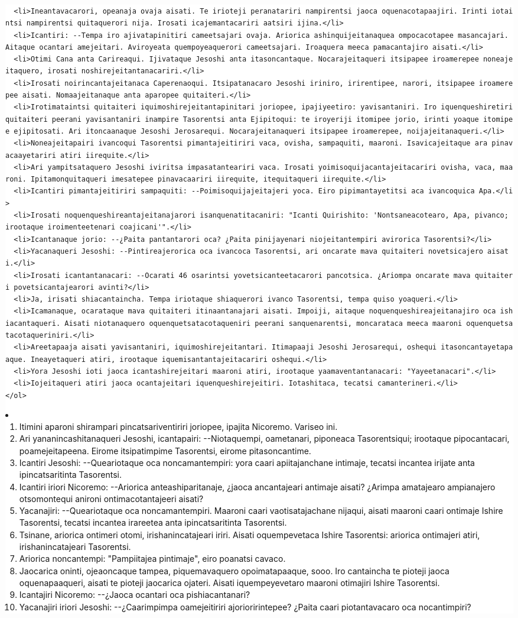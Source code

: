      <li>Ineantavacarori, opeanaja ovaja aisati. Te irioteji peranatariri nampirentsi jaoca oquenacotapaajiri. Irinti iotaintsi nampirentsi quitaquerori nija. Irosati icajemantacariri aatsiri ijina.</li>
      <li>Icantiri: --Tempa iro ajivatapinitiri cameetsajari ovaja. Ariorica ashinquijeitanaquea ompocacotapee masancajari. Aitaque ocantari amejeitari. Aviroyeata quempoyeaquerori cameetsajari. Iroaquera meeca pamacantajiro aisati.</li>
      <li>Otimi Cana anta Carireaqui. Ijivataque Jesoshi anta itasoncantaque. Nocarajeitaqueri itsipapee iroamerepee noneajeitaquero, irosati noshirejeitantanacariri.</li>
      <li>Irosati noirincantajeitanaca Caperenaoqui. Itsipatanacaro Jesoshi iriniro, irirentipee, narori, itsipapee iroamerepee aisati. Nomaajeitanaque anta aparopee quitaiteri.</li>
      <li>Irotimataintsi quitaiteri iquimoshirejeitantapinitari joriopee, ipajiyeetiro: yavisantaniri. Iro iquenqueshiretiri quitaiteri peerani yavisantaniri inampire Tasorentsi anta Ejipitoqui: te iroyeriji itomipee jorio, irinti yoaque itomipee ejipitosati. Ari itoncaanaque Jesoshi Jerosarequi. Nocarajeitanaqueri itsipapee iroamerepee, noijajeitanaqueri.</li>
      <li>Noneajeitapairi ivancoqui Tasorentsi pimantajeitiriri vaca, ovisha, sampaquiti, maaroni. Isavicajeitaque ara pinavacaayetariri atiri iirequite.</li>
      <li>Ari yampitsataquero Jesoshi iviritsa impasatanteariri vaca. Irosati yoimisoquijacantajeitacariri ovisha, vaca, maaroni. Ipitamonquitaqueri imesatepee pinavacaariri iirequite, itequitaqueri iirequite.</li>
      <li>Icantiri pimantajeitiriri sampaquiti: --Poimisoquijajeitajeri yoca. Eiro pipimantayetitsi aca ivancoquica Apa.</li>
      <li>Irosati noquenqueshireantajeitanajarori isanquenatitacaniri: "Icanti Quirishito: 'Nontsaneacotearo, Apa, pivanco; irootaque iroimenteetenari coajicani'".</li>
      <li>Icantanaque jorio: --¿Paita pantantarori oca? ¿Paita pinijayenari niojeitantempiri avirorica Tasorentsi?</li>
      <li>Yacanaqueri Jesoshi: --Pintireajerorica oca ivancoca Tasorentsi, ari oncarate mava quitaiteri novetsicajero aisati.</li>
      <li>Irosati icantantanacari: --Ocarati 46 osarintsi yovetsicanteetacarori pancotsica. ¿Ariompa oncarate mava quitaiteri povetsicantajearori avinti?</li>
      <li>Ja, irisati shiacantaincha. Tempa iriotaque shiaquerori ivanco Tasorentsi, tempa quiso yoaqueri.</li>
      <li>Icamanaque, ocarataque mava quitaiteri itinaantanajari aisati. Impoiji, aitaque noquenqueshireajeitanajiro oca ishiacantaqueri. Aisati niotanaquero oquenquetsatacotaqueniri peerani sanquenarentsi, moncarataca meeca maaroni oquenquetsatacotaqueriniri.</li>
      <li>Areetapaaja aisati yavisantaniri, iquimoshirejeitantari. Itimapaaji Jesoshi Jerosarequi, oshequi itasoncantayetapaaque. Ineayetaqueri atiri, irootaque iquemisantantajeitacariri oshequi.</li>
      <li>Yora Jesoshi ioti jaoca icantashirejeitari maaroni atiri, irootaque yaamaventantanacari: "Yayeetanacari".</li>
      <li>Iojeitaqueri atiri jaoca ocantajeitari iquenqueshirejeitiri. Iotashitaca, tecatsi camanterineri.</li>
    </ol>
  </li>
  <li>
    <ol>
      <li>Itimini aparoni shirampari pincatsariventiriri joriopee, ipajita Nicoremo. Variseo ini.</li>
      <li>Ari yananincashitanaqueri Jesoshi, icantapairi: --Niotaquempi, oametanari, piponeaca Tasorentsiqui; irootaque pipocantacari, poamejeitapeena. Eirome itsipatimpime Tasorentsi, eirome pitasoncantime.</li>
      <li>Icantiri Jesoshi: --Queariotaque oca noncamantempiri: yora caari apiitajanchane intimaje, tecatsi incantea irijate anta ipincatsaritinta Tasorentsi.</li>
      <li>Icantiri iriori Nicoremo: --Ariorica anteashiparitanaje, ¿jaoca ancantajeari antimaje aisati? ¿Arimpa amatajearo ampianajero otsomontequi anironi ontimacotantajeeri aisati?</li>
      <li>Yacanajiri: --Queariotaque oca noncamantempiri. Maaroni caari vaotisatajachane nijaqui, aisati maaroni caari ontimaje Ishire Tasorentsi, tecatsi incantea irareetea anta ipincatsaritinta Tasorentsi.</li>
      <li>Tsinane, ariorica ontimeri otomi, irishanincatajeari iriri. Aisati oquempevetaca Ishire Tasorentsi: ariorica ontimajeri atiri, irishanincatajeari Tasorentsi.</li>
      <li>Ariorica noncantempi: "Pampiitajea pintimaje", eiro poanatsi cavaco.</li>
      <li>Jaocarica oninti, ojeaoncaque tampea, piquemavaquero opoimatapaaque, sooo. Iro cantaincha te pioteji jaoca oquenapaaqueri, aisati te pioteji jaocarica ojateri. Aisati iquempeyevetaro maaroni otimajiri Ishire Tasorentsi.</li>
      <li>Icantajiri Nicoremo: --¿Jaoca ocantari oca pishiacantanari?</li>
      <li>Yacanajiri iriori Jesoshi: --¿Caarimpimpa oamejeitiriri ajorioririntepee? ¿Paita caari piotantavacaro oca nocantimpiri?</li>